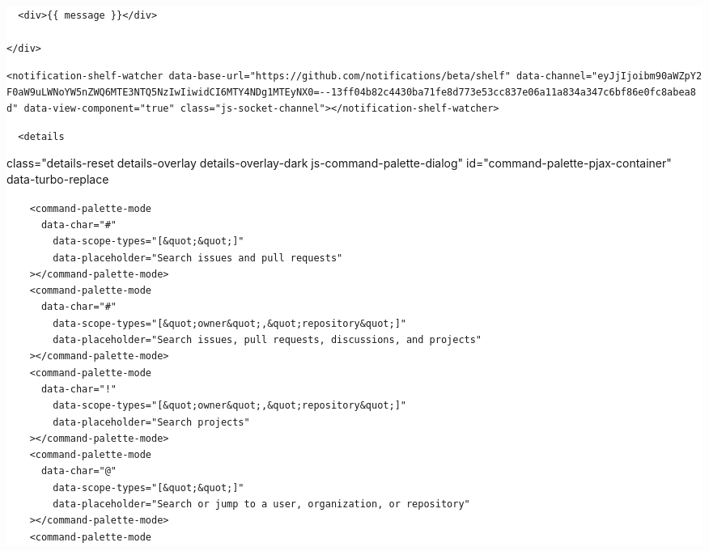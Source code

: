       <div>{{ message }}</div>

    </div>
  </div>
</div>
  </template>
</div>


    
    <notification-shelf-watcher data-base-url="https://github.com/notifications/beta/shelf" data-channel="eyJjIjoibm90aWZpY2F0aW9uLWNoYW5nZWQ6MTE3NTQ5NzIwIiwidCI6MTY4NDg1MTEyNX0=--13ff04b82c4430ba71fe8d773e53cc837e06a11a834a347c6bf86e0fc8abea8d" data-view-component="true" class="js-socket-channel"></notification-shelf-watcher>
  <div hidden data-initial data-target="notification-shelf-watcher.placeholder"></div>






      <details
  class="details-reset details-overlay details-overlay-dark js-command-palette-dialog"
  id="command-palette-pjax-container"
  data-turbo-replace
>
  <summary aria-label="command palette trigger" tabindex="-1"></summary>
  <details-dialog class="command-palette-details-dialog d-flex flex-column flex-justify-center height-fit" aria-label="command palette">
    <command-palette
      class="command-palette color-bg-default rounded-3 border color-shadow-small"
      return-to=/linuxdeepin007/files/blob/main/CURRENT/%E5%80%AA%E6%B5%B7%E5%8E%A6_%E4%BA%BA%E7%BA%AA_%E9%92%88%E7%81%B8_%E7%AC%AC%E5%9B%9B%E7%AB%A0_%E5%8D%81%E4%BA%8C%E7%BB%8F%E7%BB%9C%E4%B8%8E%E5%A5%87%E7%BB%8F%E5%85%AB%E8%84%89%E7%AE%80%E4%BB%8B.md
      user-id="117549720"
      activation-hotkey="Mod+k,Mod+Alt+k"
      command-mode-hotkey="Mod+Shift+k"
      data-action="
        command-palette-input-ready:command-palette#inputReady
        command-palette-page-stack-updated:command-palette#updateInputScope
        itemsUpdated:command-palette#itemsUpdated
        keydown:command-palette#onKeydown
        loadingStateChanged:command-palette#loadingStateChanged
        selectedItemChanged:command-palette#selectedItemChanged
        pageFetchError:command-palette#pageFetchError
      ">

        <command-palette-mode
          data-char="#"
            data-scope-types="[&quot;&quot;]"
            data-placeholder="Search issues and pull requests"
        ></command-palette-mode>
        <command-palette-mode
          data-char="#"
            data-scope-types="[&quot;owner&quot;,&quot;repository&quot;]"
            data-placeholder="Search issues, pull requests, discussions, and projects"
        ></command-palette-mode>
        <command-palette-mode
          data-char="!"
            data-scope-types="[&quot;owner&quot;,&quot;repository&quot;]"
            data-placeholder="Search projects"
        ></command-palette-mode>
        <command-palette-mode
          data-char="@"
            data-scope-types="[&quot;&quot;]"
            data-placeholder="Search or jump to a user, organization, or repository"
        ></command-palette-mode>
        <command-palette-mode